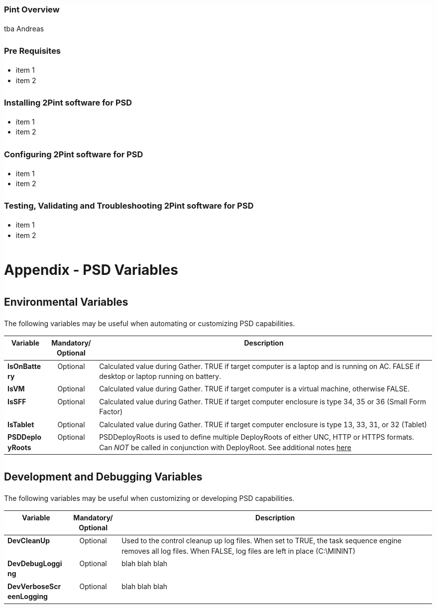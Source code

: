 ### Pint Overview
tba Andreas

### Pre Requisites
- item 1
- item 2

### Installing 2Pint software for PSD
- item 1
- item 2

### Configuring 2Pint software for PSD
- item 1
- item 2

### Testing, Validating and Troubleshooting 2Pint software for PSD
- item 1
- item 2

# Appendix - PSD Variables 
## Environmental Variables
The following variables may be useful when automating or customizing PSD capabilities. 

| **Variable** | **Mandatory/Optional** | Description
|--------------|:------------:|-----------|
| **IsOnBattery** | Optional | Calculated value during Gather. TRUE if target computer is a laptop and is running on AC. FALSE if desktop or laptop running on battery.
| **IsVM** | Optional | Calculated value during Gather. TRUE if target computer is a virtual machine, otherwise FALSE.
| **IsSFF** | Optional | Calculated value during Gather. TRUE if target computer enclosure is type 34, 35 or 36 (Small Form Factor)
| **IsTablet** | Optional | Calculated value during Gather. TRUE if target computer enclosure is type 13, 33, 31, or 32 (Tablet)
| **PSDDeployRoots** | Optional | PSDDeployRoots is used to define multiple DeployRoots of either UNC, HTTP or HTTPS formats. Can *NOT* be called in conjunction with DeployRoot. See additional notes [here](https://foo.link)

## Development and Debugging Variables
The following variables may be useful when customizing or developing PSD capabilities. 

| **Variable** | **Mandatory/Optional** | Description
|--------------|:------------:|-----------|
| **DevCleanUp** | Optional | Used to the control cleanup up log files. When set to TRUE, the task sequence engine removes all log files. When FALSE, log files are left in place (C:\MININT)
| **DevDebugLogging** | Optional | blah blah blah
| **DevVerboseScreenLogging** | Optional | blah blah blah 

